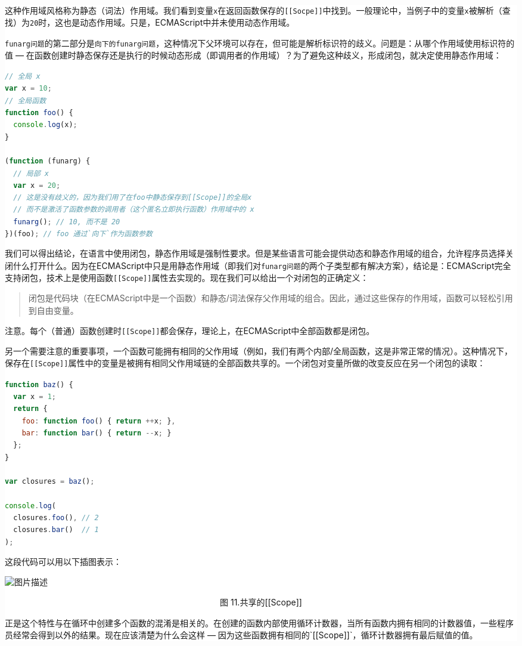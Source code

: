 这种作用域风格称为静态（词法）作用域。我们看到变量`x`在返回函数保存的`[[Socpe]]`中找到。一般理论中，当例子中的变量`x`被解析（查找）为`20`时，这也是动态作用域。只是，ECMAScript中并未使用动态作用域。

`funarg问题`的第二部分是`向下的funarg问题`，这种情况下父环境可以存在，但可能是解析标识符的歧义。问题是：从哪个作用域使用标识符的值 — 在函数创建时静态保存还是执行的时候动态形成（即调用者的作用域）？为了避免这种歧义，形成闭包，就决定使用静态作用域：

```javascript
// 全局 x
var x = 10;
// 全局函数
function foo() {
  console.log(x);
}
 
(function (funarg) {
  // 局部 x
  var x = 20;
  // 这是没有歧义的，因为我们用了在foo中静态保存到[[Scope]]的全局x
  // 而不是激活了函数参数的调用者（这个匿名立即执行函数）作用域中的 x
  funarg(); // 10, 而不是 20
})(foo); // foo 通过`向下`作为函数参数
```

我们可以得出结论，在语言中使用闭包，静态作用域是强制性要求。但是某些语言可能会提供动态和静态作用域的组合，允许程序员选择关闭什么打开什么。因为在ECMAScript中只是用静态作用域（即我们对`funarg问题`的两个子类型都有解决方案），结论是：ECMAScript完全支持闭包，技术上是使用函数`[[Scope]]`属性去实现的。现在我们可以给出一个对闭包的正确定义：

>闭包是代码块（在ECMAScript中是一个函数）和静态/词法保存父作用域的组合。因此，通过这些保存的作用域，函数可以轻松引用到自由变量。

注意。每个（普通）函数创建时`[[Scope]]`都会保存，理论上，在ECMAScript中全部函数都是闭包。

另一个需要注意的重要事项，一个函数可能拥有相同的父作用域（例如，我们有两个内部/全局函数，这是非常正常的情况）。这种情况下，保存在`[[Scope]]`属性中的变量是被拥有相同父作用域链的全部函数共享的。一个闭包对变量所做的改变反应在另一个闭包的读取：

```javascript
function baz() {
  var x = 1;
  return {
    foo: function foo() { return ++x; },
    bar: function bar() { return --x; }
  };
}
 
var closures = baz();
 
console.log(
  closures.foo(), // 2
  closures.bar()  // 1
);
```

这段代码可以用以下插图表示：

![图片描述](http://dmitrysoshnikov.com/wp-content/uploads/shared-scope.png)

<p align="center">图 11.共享的[[Scope]]</p>
正是这个特性与在循环中创建多个函数的混淆是相关的。在创建的函数内部使用循环计数器，当所有函数内拥有相同的计数器值，一些程序员经常会得到以外的结果。现在应该清楚为什么会这样 — 因为这些函数拥有相同的`[[Scope]]`，循环计数器拥有最后赋值的值。
